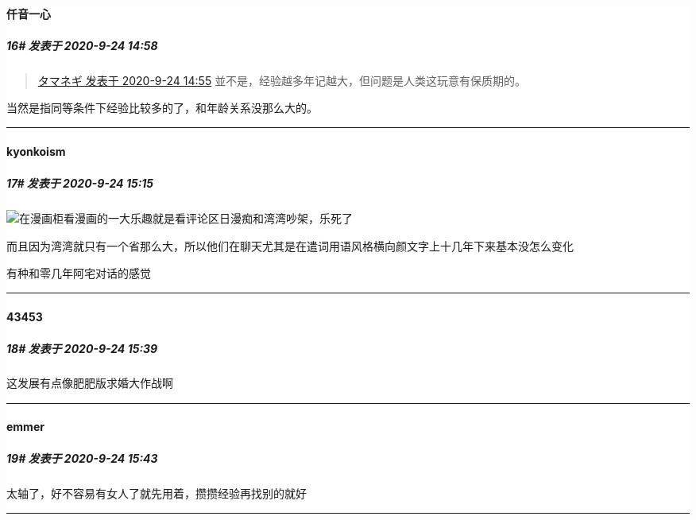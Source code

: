 ####  仟音一心  
##### 16#       发表于 2020-9-24 14:58



<blockquote><a href="httphttps://bbs.saraba1st.com/2b/forum.php?mod=redirect&amp;goto=findpost&amp;pid=48837160&amp;ptid=1961597" target="_blank">タマネギ 发表于 2020-9-24 14:55</a>
並不是，经验越多年记越大，但问题是人类这玩意有保质期的。</blockquote>
当然是指同等条件下经验比较多的了，和年龄关系没那么大的。







-----

####  kyonkoism  
##### 17#       发表于 2020-9-24 15:15



<img src="https://static.saraba1st.com/image/smiley/face2017/067.png" referrerpolicy="no-referrer">在漫画柜看漫画的一大乐趣就是看评论区日漫痴和湾湾吵架，乐死了

而且因为湾湾就只有一个省那么大，所以他们在聊天尤其是在遣词用语风格横向颜文字上十几年下来基本没怎么变化

有种和零几年阿宅对话的感觉







-----

####  43453  
##### 18#       发表于 2020-9-24 15:39




这发展有点像肥肥版求婚大作战啊







-----

####  emmer  
##### 19#       发表于 2020-9-24 15:43




太轴了，好不容易有女人了就先用着，攒攒经验再找别的就好







-----
